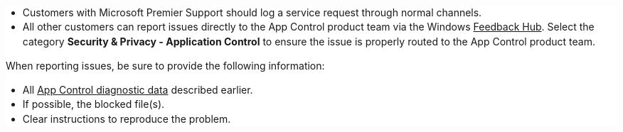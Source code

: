 - Customers with Microsoft Premier Support should log a service request through normal channels.
- All other customers can report issues directly to the App Control product team via the Windows [Feedback Hub](feedback-hub:?contextid=790&tabid=2&newFeedback=true). Select the category **Security & Privacy - Application Control** to ensure the issue is properly routed to the App Control product team.

When reporting issues, be sure to provide the following information:

- All [App Control diagnostic data](#1---gather-app-control-diagnostic-data) described earlier.
- If possible, the blocked file(s).
- Clear instructions to reproduce the problem.
